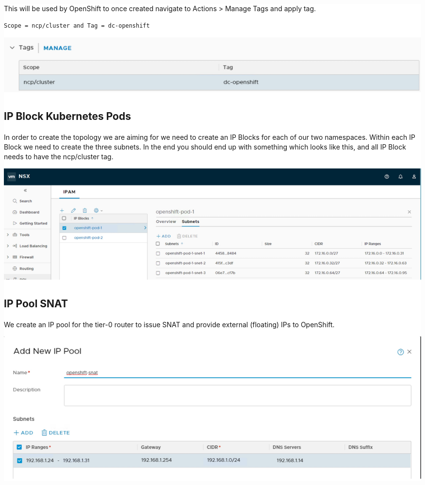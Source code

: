 This will be used by OpenShift to once created navigate to Actions > Manage Tags and apply tag.

```
Scope = ncp/cluster and Tag = dc-openshift
```

![NSX-T Add NCP Tags](/images/openshift-ncp-tags.jpeg)

## IP Block Kubernetes Pods

In order to create the topology we are aiming for we need to create an IP Blocks for each of our two namespaces.  Within each IP Block we need to create the three subnets. In the end you should end up with something which looks like this, and all IP Block needs to have the ncp/cluster tag.

![NSX-T Add NCP Tags](/images/openshift-nsx-ddi-blocks.jpeg)

## IP Pool SNAT

We create an IP pool for the tier-0 router to issue SNAT and provide external (floating) IPs to OpenShift.

![NSX-T SNAT Pool](/images/openshift-nsx-snat-pool.jpeg)
